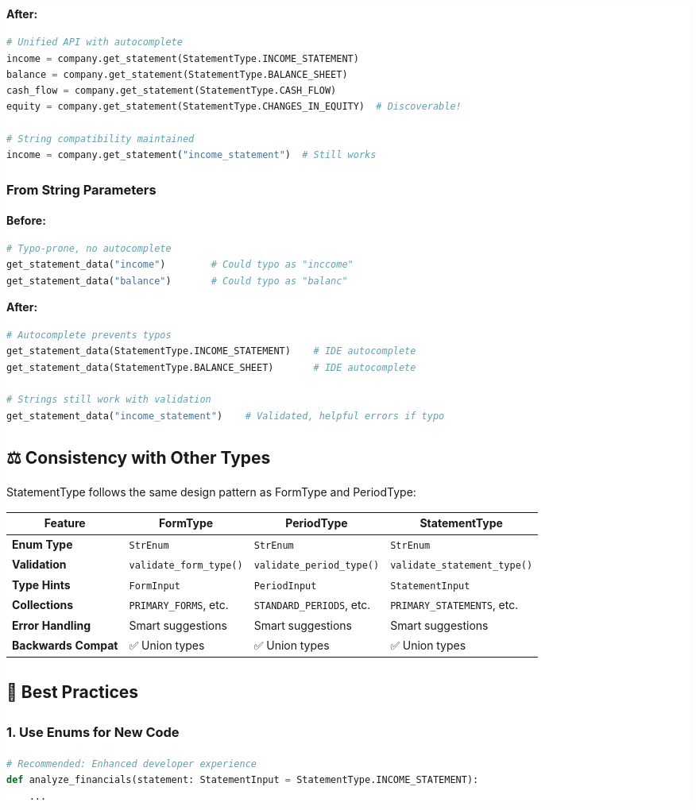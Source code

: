 **After:**
```python
# Unified API with autocomplete
income = company.get_statement(StatementType.INCOME_STATEMENT)
balance = company.get_statement(StatementType.BALANCE_SHEET)
cash_flow = company.get_statement(StatementType.CASH_FLOW)
equity = company.get_statement(StatementType.CHANGES_IN_EQUITY)  # Discoverable!

# String compatibility maintained
income = company.get_statement("income_statement")  # Still works
```

### From String Parameters

**Before:**
```python
# Typo-prone, no autocomplete
get_statement_data("income")        # Could typo as "inccome" 
get_statement_data("balance")       # Could typo as "balanc"
```

**After:**
```python
# Autocomplete prevents typos
get_statement_data(StatementType.INCOME_STATEMENT)    # IDE autocomplete
get_statement_data(StatementType.BALANCE_SHEET)       # IDE autocomplete

# Strings still work with validation
get_statement_data("income_statement")    # Validated, helpful errors if typo
```

## ⚖️ Consistency with Other Types

StatementType follows the same design pattern as FormType and PeriodType:

| Feature | FormType | PeriodType | StatementType |
|---------|----------|------------|---------------|
| **Enum Type** | `StrEnum` | `StrEnum` | `StrEnum` |
| **Validation** | `validate_form_type()` | `validate_period_type()` | `validate_statement_type()` |
| **Type Hints** | `FormInput` | `PeriodInput` | `StatementInput` |
| **Collections** | `PRIMARY_FORMS`, etc. | `STANDARD_PERIODS`, etc. | `PRIMARY_STATEMENTS`, etc. |
| **Error Handling** | Smart suggestions | Smart suggestions | Smart suggestions |
| **Backwards Compat** | ✅ Union types | ✅ Union types | ✅ Union types |

## 🎯 Best Practices

### 1. Use Enums for New Code
```python
# Recommended: Enhanced developer experience
def analyze_financials(statement: StatementInput = StatementType.INCOME_STATEMENT):
    ...
```
